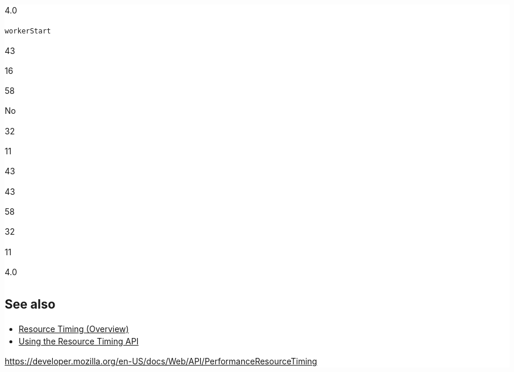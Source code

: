 4.0

`workerStart`

43

16

58

No

32

11

43

43

58

32

11

4.0

See also
--------

-   [Resource Timing (Overview)](resource_timing_api)
-   [Using the Resource Timing API](resource_timing_api/using_the_resource_timing_api)

<a href="https://developer.mozilla.org/en-US/docs/Web/API/PerformanceResourceTiming" class="_attribution-link">https://developer.mozilla.org/en-US/docs/Web/API/PerformanceResourceTiming</a>
